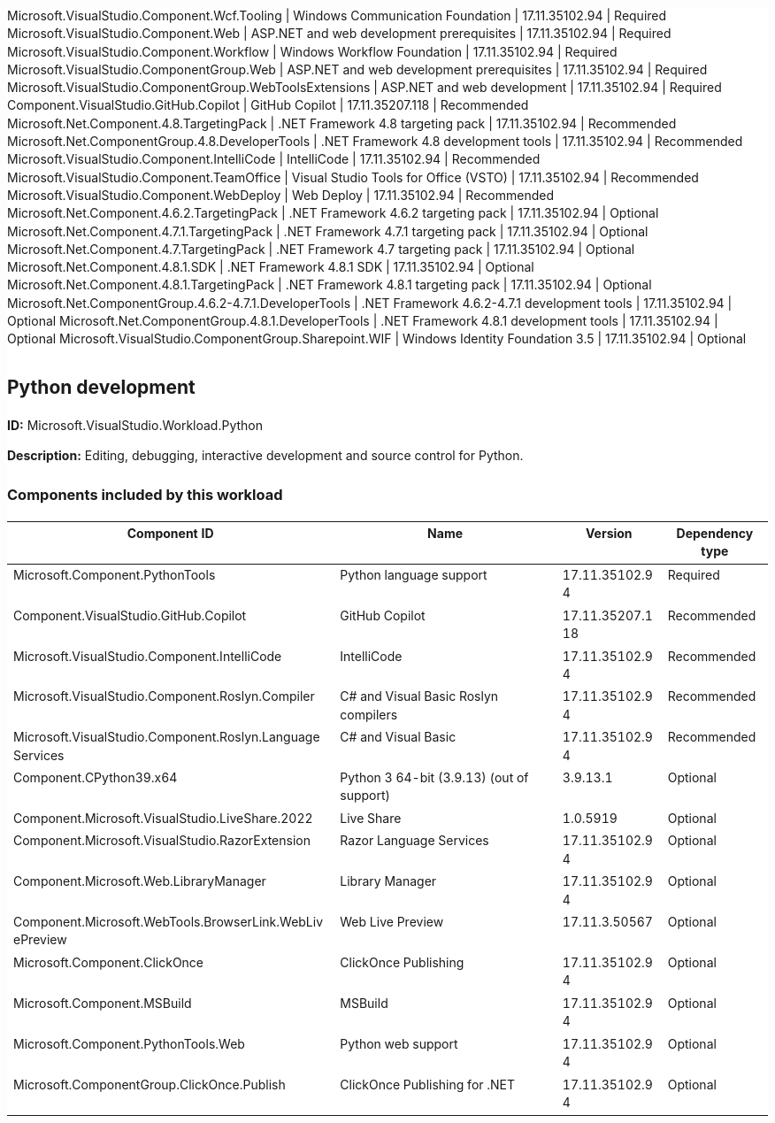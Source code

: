 Microsoft.VisualStudio.Component.Wcf.Tooling | Windows Communication Foundation | 17.11.35102.94 | Required
Microsoft.VisualStudio.Component.Web | ASP.NET and web development prerequisites | 17.11.35102.94 | Required
Microsoft.VisualStudio.Component.Workflow | Windows Workflow Foundation | 17.11.35102.94 | Required
Microsoft.VisualStudio.ComponentGroup.Web | ASP.NET and web development prerequisites | 17.11.35102.94 | Required
Microsoft.VisualStudio.ComponentGroup.WebToolsExtensions | ASP.NET and web development | 17.11.35102.94 | Required
Component.VisualStudio.GitHub.Copilot | GitHub Copilot | 17.11.35207.118 | Recommended
Microsoft.Net.Component.4.8.TargetingPack | .NET Framework 4.8 targeting pack | 17.11.35102.94 | Recommended
Microsoft.Net.ComponentGroup.4.8.DeveloperTools | .NET Framework 4.8 development tools | 17.11.35102.94 | Recommended
Microsoft.VisualStudio.Component.IntelliCode | IntelliCode | 17.11.35102.94 | Recommended
Microsoft.VisualStudio.Component.TeamOffice | Visual Studio Tools for Office (VSTO) | 17.11.35102.94 | Recommended
Microsoft.VisualStudio.Component.WebDeploy | Web Deploy | 17.11.35102.94 | Recommended
Microsoft.Net.Component.4.6.2.TargetingPack | .NET Framework 4.6.2 targeting pack | 17.11.35102.94 | Optional
Microsoft.Net.Component.4.7.1.TargetingPack | .NET Framework 4.7.1 targeting pack | 17.11.35102.94 | Optional
Microsoft.Net.Component.4.7.TargetingPack | .NET Framework 4.7 targeting pack | 17.11.35102.94 | Optional
Microsoft.Net.Component.4.8.1.SDK | .NET Framework 4.8.1 SDK | 17.11.35102.94 | Optional
Microsoft.Net.Component.4.8.1.TargetingPack | .NET Framework 4.8.1 targeting pack | 17.11.35102.94 | Optional
Microsoft.Net.ComponentGroup.4.6.2-4.7.1.DeveloperTools | .NET Framework 4.6.2-4.7.1 development tools | 17.11.35102.94 | Optional
Microsoft.Net.ComponentGroup.4.8.1.DeveloperTools | .NET Framework 4.8.1 development tools | 17.11.35102.94 | Optional
Microsoft.VisualStudio.ComponentGroup.Sharepoint.WIF | Windows Identity Foundation 3.5 | 17.11.35102.94 | Optional

## Python development

**ID:** Microsoft.VisualStudio.Workload.Python

**Description:** Editing, debugging, interactive development and source control for Python.

### Components included by this workload

Component ID | Name | Version | Dependency type
--- | --- | --- | ---
Microsoft.Component.PythonTools | Python language support | 17.11.35102.94 | Required
Component.VisualStudio.GitHub.Copilot | GitHub Copilot | 17.11.35207.118 | Recommended
Microsoft.VisualStudio.Component.IntelliCode | IntelliCode | 17.11.35102.94 | Recommended
Microsoft.VisualStudio.Component.Roslyn.Compiler | C# and Visual Basic Roslyn compilers | 17.11.35102.94 | Recommended
Microsoft.VisualStudio.Component.Roslyn.LanguageServices | C# and Visual Basic | 17.11.35102.94 | Recommended
Component.CPython39.x64 | Python 3 64-bit (3.9.13) (out of support) | 3.9.13.1 | Optional
Component.Microsoft.VisualStudio.LiveShare.2022 | Live Share | 1.0.5919 | Optional
Component.Microsoft.VisualStudio.RazorExtension | Razor Language Services | 17.11.35102.94 | Optional
Component.Microsoft.Web.LibraryManager | Library Manager | 17.11.35102.94 | Optional
Component.Microsoft.WebTools.BrowserLink.WebLivePreview | Web Live Preview | 17.11.3.50567 | Optional
Microsoft.Component.ClickOnce | ClickOnce Publishing | 17.11.35102.94 | Optional
Microsoft.Component.MSBuild | MSBuild | 17.11.35102.94 | Optional
Microsoft.Component.PythonTools.Web | Python web support | 17.11.35102.94 | Optional
Microsoft.ComponentGroup.ClickOnce.Publish | ClickOnce Publishing for .NET  | 17.11.35102.94 | Optional